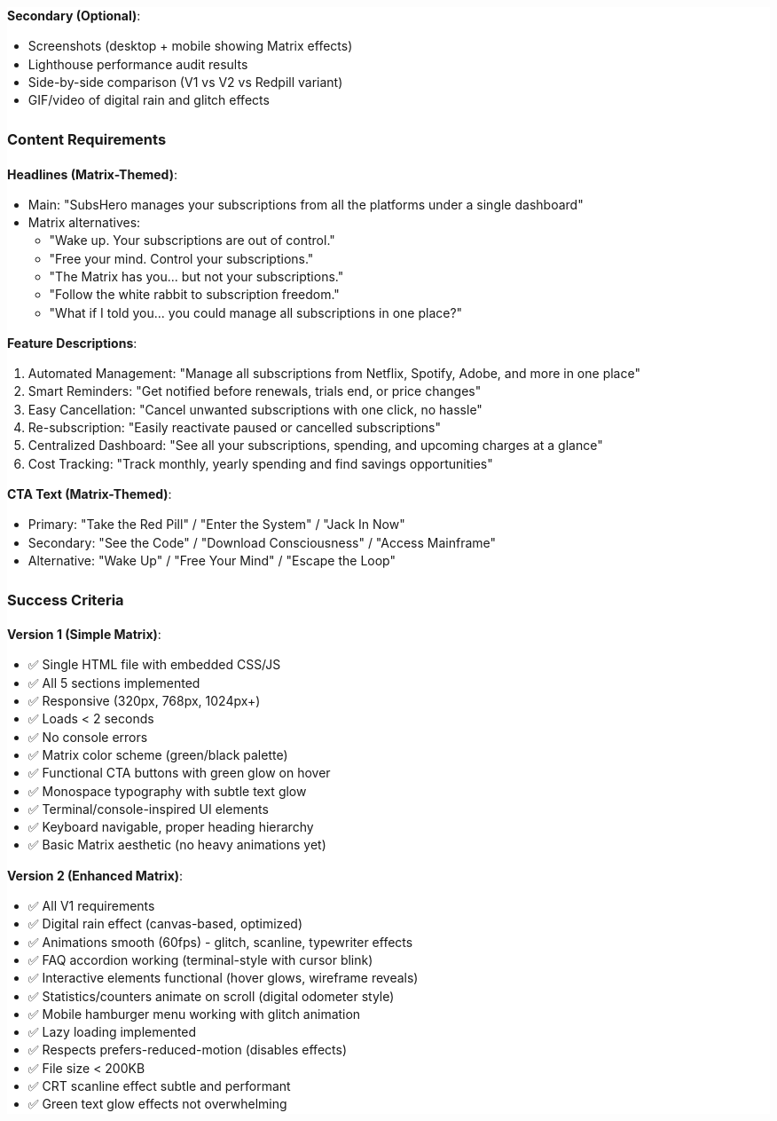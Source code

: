 **Secondary (Optional)**:
- Screenshots (desktop + mobile showing Matrix effects)
- Lighthouse performance audit results
- Side-by-side comparison (V1 vs V2 vs Redpill variant)
- GIF/video of digital rain and glitch effects

### Content Requirements

**Headlines (Matrix-Themed)**:
- Main: "SubsHero manages your subscriptions from all the platforms under a single dashboard"
- Matrix alternatives:
  - "Wake up. Your subscriptions are out of control."
  - "Free your mind. Control your subscriptions."
  - "The Matrix has you... but not your subscriptions."
  - "Follow the white rabbit to subscription freedom."
  - "What if I told you... you could manage all subscriptions in one place?"

**Feature Descriptions**:
1. Automated Management: "Manage all subscriptions from Netflix, Spotify, Adobe, and more in one place"
2. Smart Reminders: "Get notified before renewals, trials end, or price changes"
3. Easy Cancellation: "Cancel unwanted subscriptions with one click, no hassle"
4. Re-subscription: "Easily reactivate paused or cancelled subscriptions"
5. Centralized Dashboard: "See all your subscriptions, spending, and upcoming charges at a glance"
6. Cost Tracking: "Track monthly, yearly spending and find savings opportunities"

**CTA Text (Matrix-Themed)**:
- Primary: "Take the Red Pill" / "Enter the System" / "Jack In Now"
- Secondary: "See the Code" / "Download Consciousness" / "Access Mainframe"
- Alternative: "Wake Up" / "Free Your Mind" / "Escape the Loop"

### Success Criteria

**Version 1 (Simple Matrix)**:
- ✅ Single HTML file with embedded CSS/JS
- ✅ All 5 sections implemented
- ✅ Responsive (320px, 768px, 1024px+)
- ✅ Loads < 2 seconds
- ✅ No console errors
- ✅ Matrix color scheme (green/black palette)
- ✅ Functional CTA buttons with green glow on hover
- ✅ Monospace typography with subtle text glow
- ✅ Terminal/console-inspired UI elements
- ✅ Keyboard navigable, proper heading hierarchy
- ✅ Basic Matrix aesthetic (no heavy animations yet)

**Version 2 (Enhanced Matrix)**:
- ✅ All V1 requirements
- ✅ Digital rain effect (canvas-based, optimized)
- ✅ Animations smooth (60fps) - glitch, scanline, typewriter effects
- ✅ FAQ accordion working (terminal-style with cursor blink)
- ✅ Interactive elements functional (hover glows, wireframe reveals)
- ✅ Statistics/counters animate on scroll (digital odometer style)
- ✅ Mobile hamburger menu working with glitch animation
- ✅ Lazy loading implemented
- ✅ Respects prefers-reduced-motion (disables effects)
- ✅ File size < 200KB
- ✅ CRT scanline effect subtle and performant
- ✅ Green text glow effects not overwhelming
